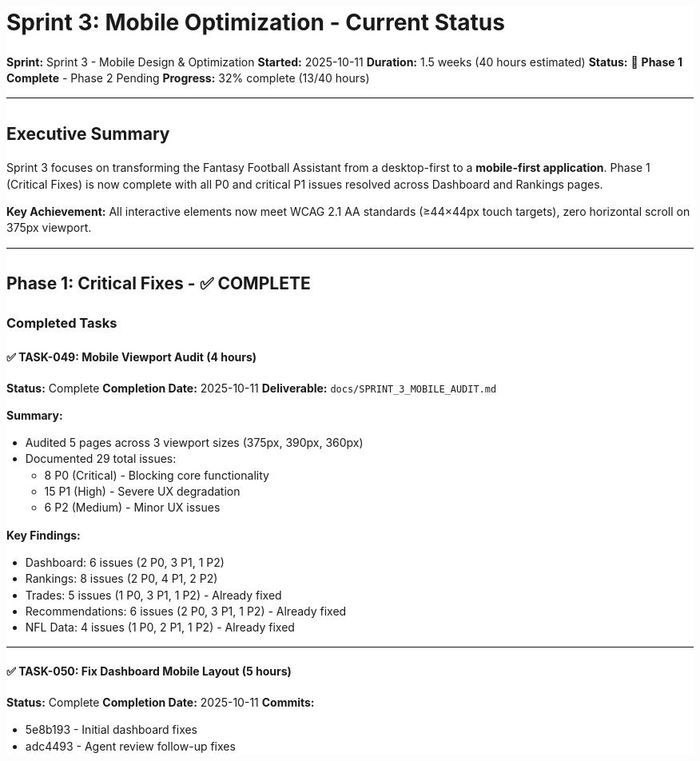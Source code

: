 # Sprint 3: Mobile Optimization - Current Status

**Sprint:** Sprint 3 - Mobile Design & Optimization
**Started:** 2025-10-11
**Duration:** 1.5 weeks (40 hours estimated)
**Status:** 🔄 **Phase 1 Complete** - Phase 2 Pending
**Progress:** 32% complete (13/40 hours)

---

## Executive Summary

Sprint 3 focuses on transforming the Fantasy Football Assistant from a desktop-first to a **mobile-first application**. Phase 1 (Critical Fixes) is now complete with all P0 and critical P1 issues resolved across Dashboard and Rankings pages.

**Key Achievement:** All interactive elements now meet WCAG 2.1 AA standards (≥44×44px touch targets), zero horizontal scroll on 375px viewport.

---

## Phase 1: Critical Fixes - ✅ COMPLETE

### Completed Tasks

#### ✅ TASK-049: Mobile Viewport Audit (4 hours)
**Status:** Complete
**Completion Date:** 2025-10-11
**Deliverable:** `docs/SPRINT_3_MOBILE_AUDIT.md`

**Summary:**
- Audited 5 pages across 3 viewport sizes (375px, 390px, 360px)
- Documented 29 total issues:
  - 8 P0 (Critical) - Blocking core functionality
  - 15 P1 (High) - Severe UX degradation
  - 6 P2 (Medium) - Minor UX issues

**Key Findings:**
- Dashboard: 6 issues (2 P0, 3 P1, 1 P2)
- Rankings: 8 issues (2 P0, 4 P1, 2 P2)
- Trades: 5 issues (1 P0, 3 P1, 1 P2) - Already fixed
- Recommendations: 6 issues (2 P0, 3 P1, 1 P2) - Already fixed
- NFL Data: 4 issues (1 P0, 2 P1, 1 P2) - Already fixed

---

#### ✅ TASK-050: Fix Dashboard Mobile Layout (5 hours)
**Status:** Complete
**Completion Date:** 2025-10-11
**Commits:**
- 5e8b193 - Initial dashboard fixes
- adc4493 - Agent review follow-up fixes
